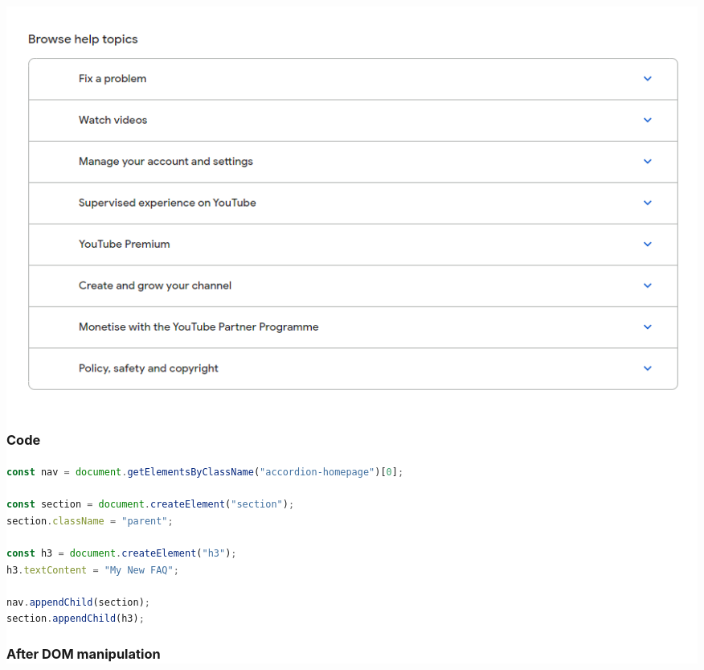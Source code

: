 ![before](./images/img4.PNG)

### Code

```javascript
const nav = document.getElementsByClassName("accordion-homepage")[0];

const section = document.createElement("section");
section.className = "parent";

const h3 = document.createElement("h3");
h3.textContent = "My New FAQ";

nav.appendChild(section);
section.appendChild(h3);
```

### After DOM manipulation
